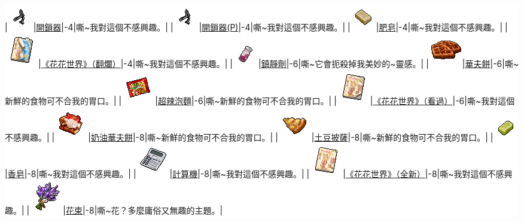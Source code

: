 |![img](images/item_pic_KSQ.png)|[開鎖器](道具.md#開鎖器)|-4|嘶\~我對這個不感興趣。|
|![img](images/item_pic_KSQ.png)|[開鎖器(P)](道具.md#開鎖器(P))|-4|嘶\~我對這個不感興趣。|
|![img](images/item_pic_FZ.png)|[肥皂](道具.md#肥皂)|-4|嘶\~我對這個不感興趣。|
|![img](images/item_pic_HHSJFLD.png)|[《花花世界》（翻爛）](道具.md#《花花世界》（翻爛）)|-4|嘶\~我對這個不感興趣。|
|![img](images/item_pic_ZJJ.png)|[鎮靜劑](道具.md#鎮靜劑)|-6|嘶\~它會扼殺掉我美妙的\~靈感。|
|![img](images/item_pic_HFB.png)|[華夫餅](道具.md#華夫餅)|-6|嘶\~新鮮的食物可不合我的胃口。|
|![img](images/item_pic_PBM.png)|[超辣泡麵](道具.md#超辣泡麵)|-6|嘶\~新鮮的食物可不合我的胃口。|
|![img](images/item_pic_HHSJKGD.png)|[《花花世界》（看過）](道具.md#《花花世界》（看過）)|-6|嘶\~我對這個不感興趣。|
|![img](images/item_pic_NYHFB.png)|[奶油華夫餅](道具.md#奶油華夫餅)|-8|嘶\~新鮮的食物可不合我的胃口。|
|![img](images/item_pic_TDPS.png)|[土豆披薩](道具.md#土豆披薩)|-8|嘶\~新鮮的食物可不合我的胃口。|
|![img](images/item_pic_XZ.png)|[香皂](道具.md#香皂)|-8|嘶\~我對這個不感興趣。|
|![img](images/item_pic_JSQ.png)|[計算機](道具.md#計算機)|-8|嘶\~我對這個不感興趣。|
|![img](images/item_pic_HHSJQXD.png)|[《花花世界》（全新）](道具.md#《花花世界》（全新）)|-8|嘶\~我對這個不感興趣。|
|![img](images/item_pic_HS2.png)|[花束](道具.md#花束)|-8|嘶\~花？多麼庸俗又無趣的主題。|